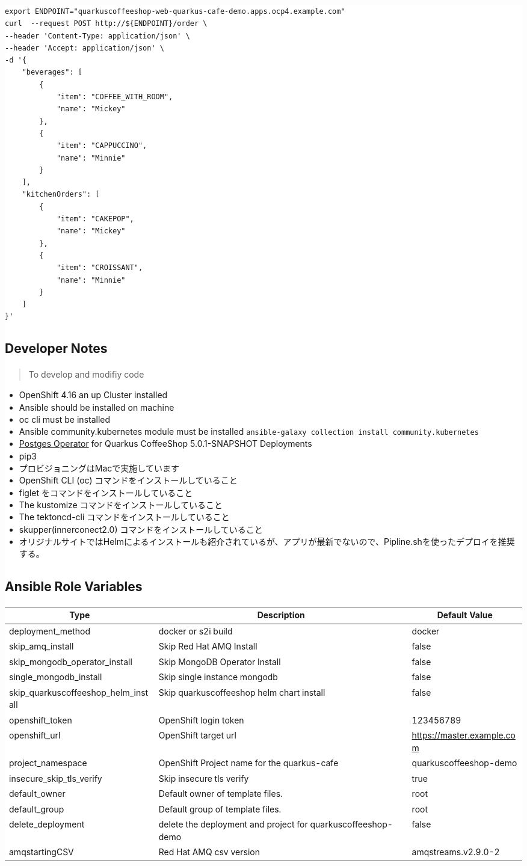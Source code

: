 ```shell
export ENDPOINT="quarkuscoffeeshop-web-quarkus-cafe-demo.apps.ocp4.example.com"
curl  --request POST http://${ENDPOINT}/order \
--header 'Content-Type: application/json' \
--header 'Accept: application/json' \
-d '{
    "beverages": [
        {
            "item": "COFFEE_WITH_ROOM",
            "name": "Mickey"
        },
        {
            "item": "CAPPUCCINO",
            "name": "Minnie"
        }
    ],
    "kitchenOrders": [
        {
            "item": "CAKEPOP",
            "name": "Mickey"
        },
        {
            "item": "CROISSANT",
            "name": "Minnie"
        }
    ]
}'
```

## Developer Notes
> To develop and modifiy code 
* OpenShift 4.16 an up Cluster installed
* Ansible should be installed on machine
* oc cli must be installed
* Ansible community.kubernetes module must be installed `ansible-galaxy collection install community.kubernetes`
* [Postges Operator](https://github.com/tosin2013/postgres-operator) for Quarkus CoffeeShop 5.0.1-SNAPSHOT Deployments
* pip3 
* プロビジョニングはMacで実施しています
* OpenShift CLI (oc) コマンドをインストールしていること
* figlet をコマンドをインストールしていること
* The kustomize コマンドをインストールしていること
* The tektoncd-cli コマンドをインストールしていること
* skupper(innerconect2.0) コマンドをインストールしていること
* オリジナルサイトではHelmによるインストールも紹介されているが、アプリが最新でないので、Pipline.shを使ったデプロイを推奨する。

Ansible Role Variables
--------------
Type  | Description  | Default Value
--|---|--
deployment_method | docker or s2i build | docker
skip_amq_install |  Skip Red Hat AMQ Install  |  false
skip_mongodb_operator_install |  Skip MongoDB Operator Install  |  false
single_mongodb_install | Skip single instance mongodb | false
skip_quarkuscoffeeshop_helm_install |  Skip quarkuscoffeeshop helm chart install  |  false
openshift_token | OpenShift login token  | 123456789
openshift_url | OpenShift target url  | https://master.example.com
project_namespace | OpenShift Project name for the quarkus-cafe | quarkuscoffeeshop-demo
insecure_skip_tls_verify  |  Skip insecure tls verify  |  true
default_owner | Default owner of template files. | root
default_group | Default group of template files. |  root
delete_deployment  | delete the deployment and project for quarkuscoffeeshop-demo  | false
amqstartingCSV  | Red Hat AMQ csv version  |  amqstreams.v2.9.0-2